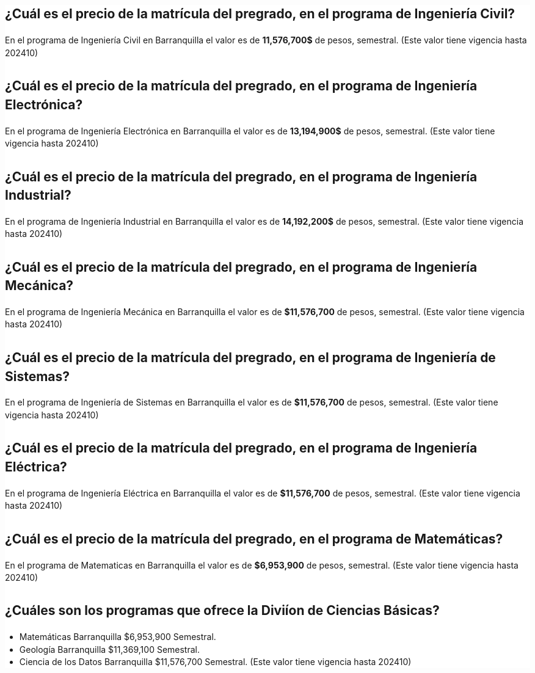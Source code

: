## ¿Cuál es el precio de la matrícula del pregrado, en el programa de Ingeniería Civil?
En el programa de Ingeniería Civil en Barranquilla el valor es de **11,576,700$** de pesos, semestral.
(Este valor tiene vigencia hasta 202410)

## ¿Cuál es el precio de la matrícula del pregrado, en el programa de Ingeniería Electrónica?
En el programa de Ingeniería Electrónica en Barranquilla el valor es de **13,194,900$** de pesos, semestral.
(Este valor tiene vigencia hasta 202410)

## ¿Cuál es el precio de la matrícula del pregrado, en el programa de Ingeniería Industrial?
En el programa de Ingeniería Industrial en Barranquilla el valor es de **14,192,200$** de pesos, semestral.
(Este valor tiene vigencia hasta 202410)

## ¿Cuál es el precio de la matrícula del pregrado, en el programa de Ingeniería Mecánica?
En el programa de Ingeniería Mecánica en Barranquilla el valor es de **$11,576,700** de pesos, semestral.
(Este valor tiene vigencia hasta 202410)

## ¿Cuál es el precio de la matrícula del pregrado, en el programa de Ingeniería de Sistemas?
En el programa de Ingeniería de Sistemas en Barranquilla el valor es de **$11,576,700** de pesos, semestral.
(Este valor tiene vigencia hasta 202410)

## ¿Cuál es el precio de la matrícula del pregrado, en el programa de Ingeniería Eléctrica?
En el programa de Ingeniería Eléctrica en Barranquilla el valor es de **$11,576,700** de pesos, semestral.
(Este valor tiene vigencia hasta 202410)

## ¿Cuál es el precio de la matrícula del pregrado, en el programa de Matemáticas? 
En el programa de Matematicas en Barranquilla el valor es de **$6,953,900** de pesos, semestral.
(Este valor tiene vigencia hasta 202410)

## ¿Cuáles son los programas que ofrece la Diviíon de Ciencias Básicas?
- Matemáticas	Barranquilla	$6,953,900	Semestral.
- Geología	Barranquilla	$11,369,100	Semestral.
- Ciencia de los Datos	Barranquilla	$11,576,700	Semestral.
(Este valor tiene vigencia hasta 202410)
